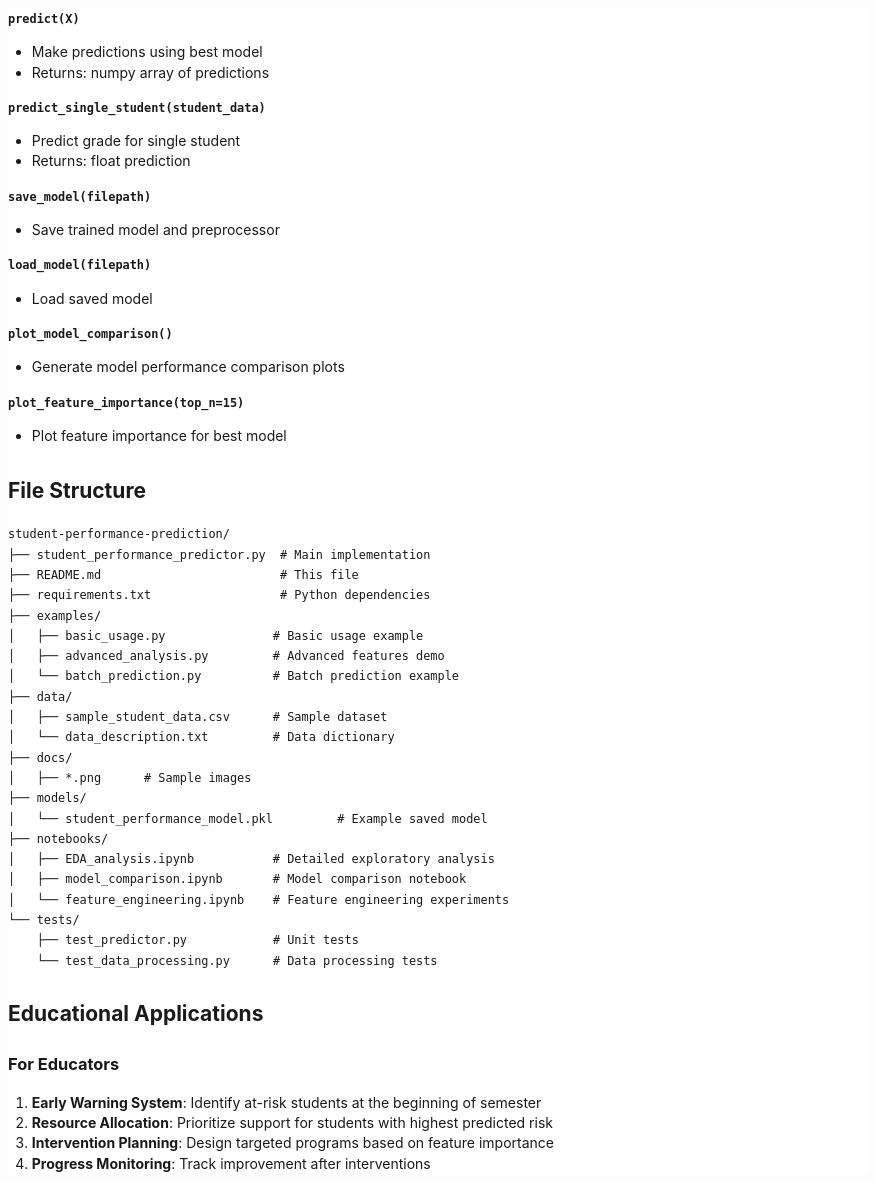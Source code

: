 **`predict(X)`**
- Make predictions using best model
- Returns: numpy array of predictions

**`predict_single_student(student_data)`**
- Predict grade for single student
- Returns: float prediction

**`save_model(filepath)`**
- Save trained model and preprocessor

**`load_model(filepath)`**
- Load saved model

**`plot_model_comparison()`**
- Generate model performance comparison plots

**`plot_feature_importance(top_n=15)`**
- Plot feature importance for best model

## File Structure

```
student-performance-prediction/
├── student_performance_predictor.py  # Main implementation
├── README.md                         # This file
├── requirements.txt                  # Python dependencies
├── examples/
│   ├── basic_usage.py               # Basic usage example
│   ├── advanced_analysis.py         # Advanced features demo
│   └── batch_prediction.py          # Batch prediction example
├── data/
│   ├── sample_student_data.csv      # Sample dataset
│   └── data_description.txt         # Data dictionary
├── docs/
│   ├── *.png      # Sample images
├── models/
│   └── student_performance_model.pkl         # Example saved model
├── notebooks/
│   ├── EDA_analysis.ipynb           # Detailed exploratory analysis
│   ├── model_comparison.ipynb       # Model comparison notebook
│   └── feature_engineering.ipynb    # Feature engineering experiments
└── tests/
    ├── test_predictor.py            # Unit tests
    └── test_data_processing.py      # Data processing tests
```

## Educational Applications

### For Educators
1. **Early Warning System**: Identify at-risk students at the beginning of semester
2. **Resource Allocation**: Prioritize support for students with highest predicted risk
3. **Intervention Planning**: Design targeted programs based on feature importance
4. **Progress Monitoring**: Track improvement after interventions
